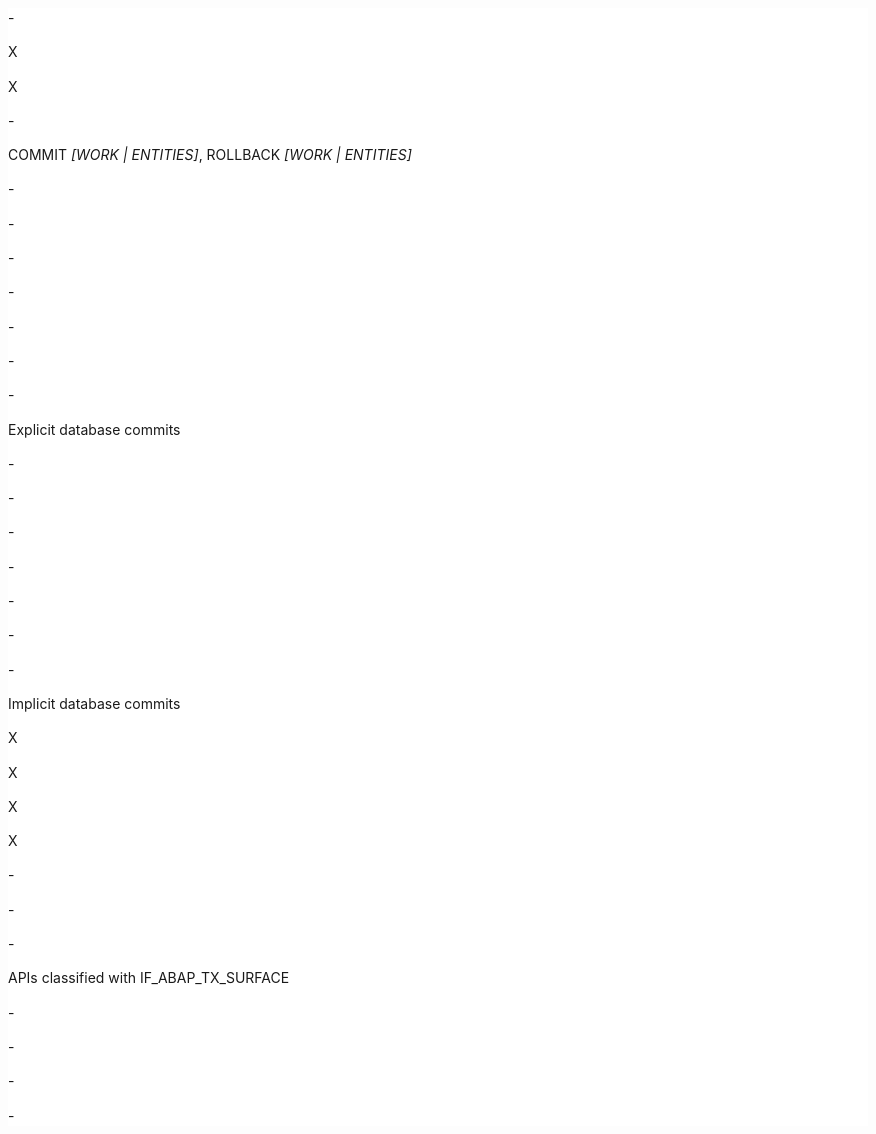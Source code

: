 \-

X

X

\-

COMMIT *\[*WORK *|* ENTITIES*\]*, ROLLBACK *\[*WORK *|* ENTITIES*\]*

\-

\-

\-

\-

\-

\-

\-

Explicit database commits

\-

\-

\-

\-

\-

\-

\-

Implicit database commits

X

X

X

X

\-

\-

\-

APIs classified with IF\_ABAP\_TX\_SURFACE

\-

\-

\-

\-
